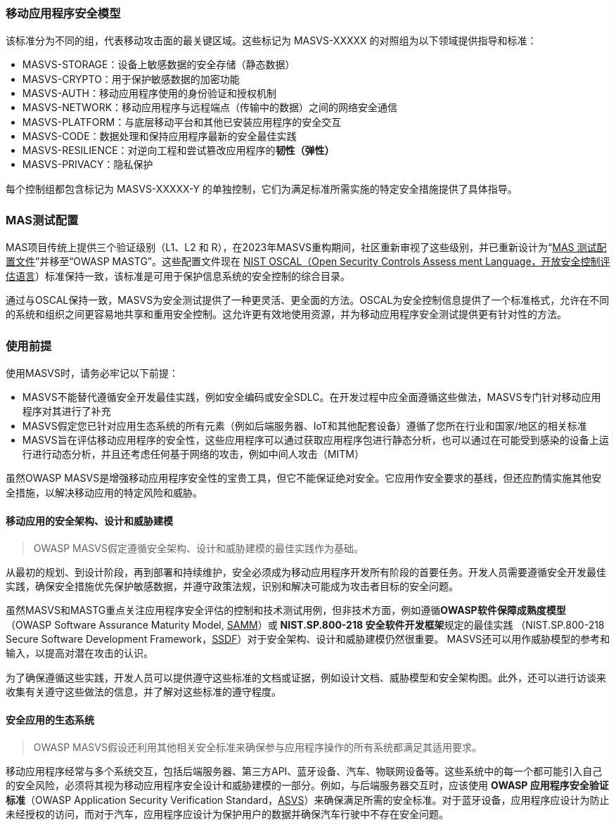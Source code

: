 ### 移动应用程序安全模型

该标准分为不同的组，代表移动攻击面的最关键区域。这些标记为 MASVS-XXXXX 的对照组为以下领域提供指导和标准：

- MASVS-STORAGE：设备上敏感数据的安全存储（静态数据）
- MASVS-CRYPTO：用于保护敏感数据的加密功能
- MASVS-AUTH：移动应用程序使用的身份验证和授权机制
- MASVS-NETWORK：移动应用程序与远程端点（传输中的数据）之间的网络安全通信
- MASVS-PLATFORM：与底层移动平台和其他已安装应用程序的安全交互
- MASVS-CODE：数据处理和保持应用程序最新的安全最佳实践
- MASVS-RESILIENCE：对逆向工程和尝试篡改应用程序的**韧性（弹性）**
- MASVS-PRIVACY：隐私保护

每个控制组都包含标记为 MASVS-XXXXX-Y 的单独控制，它们为满足标准所需实施的特定安全措施提供了具体指导。

### MAS测试配置

MAS项目传统上提供三个验证级别（L1、L2 和 R），在2023年MASVS重构期间，社区重新审视了这些级别，并已重新设计为“[MAS 测试配置文件](https://docs.google.com/document/d/1paz7dxKXHzAC9MN7Mnln1JiZwBNyg7Gs364AJ6KudEs/edit#heading=h.hczhcez4uchd)”并移至“OWASP MASTG”。这些配置文件现在 [NIST OSCAL（Open Security Controls Assess ment Language，开放安全控制评估语言](https://pages.nist.gov/OSCAL/)）标准保持一致，该标准是可用于保护信息系统的安全控制的综合目录。

通过与OSCAL保持一致，MASVS为安全测试提供了一种更灵活、更全面的方法。OSCAL为安全控制信息提供了一个标准格式，允许在不同的系统和组织之间更容易地共享和重用安全控制。这允许更有效地使用资源，并为移动应用程序安全测试提供更有针对性的方法。

### 使用前提

使用MASVS时，请务必牢记以下前提：

- MASVS不能替代遵循安全开发最佳实践，例如安全编码或安全SDLC。在开发过程中应全面遵循这些做法，MASVS专门针对移动应用程序对其进行了补充
- MASVS假定您已针对应用生态系统的所有元素（例如后端服务器、IoT和其他配套设备）遵循了您所在行业和国家/地区的相关标准
- MASVS旨在评估移动应用程序的安全性，这些应用程序可以通过获取应用程序包进行静态分析，也可以通过在可能受到感染的设备上运行进行动态分析，并且还考虑任何基于网络的攻击，例如中间人攻击（MITM）

虽然OWASP MASVS是增强移动应用程序安全性的宝贵工具，但它不能保证绝对安全。它应用作安全要求的基线，但还应酌情实施其他安全措施，以解决移动应用的特定风险和威胁。

#### 移动应用的安全架构、设计和威胁建模

> OWASP MASVS假定遵循安全架构、设计和威胁建模的最佳实践作为基础。

从最初的规划、到设计阶段，再到部署和持续维护，安全必须成为移动应用程序开发所有阶段的首要任务。开发人员需要遵循安全开发最佳实践，确保安全措施优先保护敏感数据，并遵守政策法规，识别和解决可能成为攻击者目标的安全问题。

虽然MASVS和MASTG重点关注应用程序安全评估的控制和技术测试用例，但非技术方面，例如遵循**OWASP软件保障成熟度模型**（OWASP Software Assurance Maturity Model, [SAMM](https://owaspsamm.org/model/)）或 **NIST.SP.800-218 安全软件开发框架**规定的最佳实践 （NIST.SP.800-218 Secure Software Development Framework，[SSDF](https://nvlpubs.nist.gov/nistpubs/SpecialPublications/NIST.SP.800-218.pdf)）对于安全架构、设计和威胁建模仍然很重要。 MASVS还可以用作威胁模型的参考和输入，以提高对潜在攻击的认识。

为了确保遵循这些实践，开发人员可以提供遵守这些标准的文档或证据，例如设计文档、威胁模型和安全架构图。此外，还可以进行访谈来收集有关遵守这些做法的信息，并了解对这些标准的遵守程度。

#### 安全应用的生态系统

> OWASP MASVS假设还利用其他相关安全标准来确保参与应用程序操作的所有系统都满足其适用要求。

移动应用程序经常与多个系统交互，包括后端服务器、第三方API、蓝牙设备、汽车、物联网设备等。这些系统中的每一个都可能引入自己的安全风险，必须将其视为移动应用程序安全设计和威胁建模的一部分。例如，与后端服务器交互时，应该使用 **OWASP 应用程序安全验证标准**（OWASP Application Security Verification Standard，[ASVS](https://owasp.org/www-project-application-security-verification-standard/)）来确保满足所需的安全标准。对于蓝牙设备，应用程序应设计为防止未经授权的访问，而对于汽车，应用程序应设计为保护用户的数据并确保汽车行驶中不存在安全问题。
